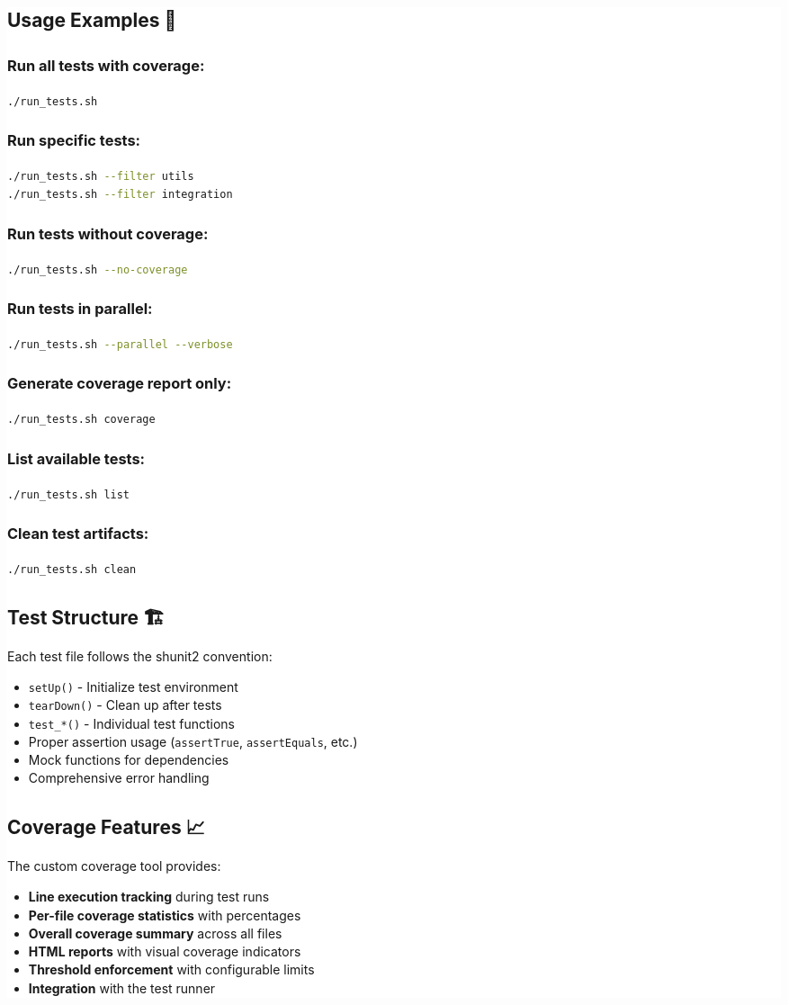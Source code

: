 ## Usage Examples 🚀

### Run all tests with coverage:
```bash
./run_tests.sh
```

### Run specific tests:
```bash
./run_tests.sh --filter utils
./run_tests.sh --filter integration
```

### Run tests without coverage:
```bash
./run_tests.sh --no-coverage
```

### Run tests in parallel:
```bash
./run_tests.sh --parallel --verbose
```

### Generate coverage report only:
```bash
./run_tests.sh coverage
```

### List available tests:
```bash
./run_tests.sh list
```

### Clean test artifacts:
```bash
./run_tests.sh clean
```

## Test Structure 🏗️

Each test file follows the shunit2 convention:
- `setUp()` - Initialize test environment
- `tearDown()` - Clean up after tests
- `test_*()` - Individual test functions
- Proper assertion usage (`assertTrue`, `assertEquals`, etc.)
- Mock functions for dependencies
- Comprehensive error handling

## Coverage Features 📈

The custom coverage tool provides:
- **Line execution tracking** during test runs
- **Per-file coverage statistics** with percentages
- **Overall coverage summary** across all files
- **HTML reports** with visual coverage indicators
- **Threshold enforcement** with configurable limits
- **Integration** with the test runner
